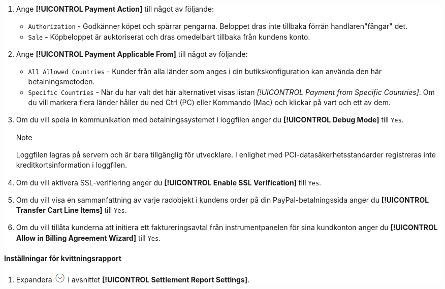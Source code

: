 1. Ange **[!UICONTROL Payment Action]** till något av följande:

   - `Authorization` - Godkänner köpet och spärrar pengarna. Beloppet dras inte tillbaka förrän handlaren&quot;fångar&quot; det.
   - `Sale` - Köpbeloppet är auktoriserat och dras omedelbart tillbaka från kundens konto.

1. Ange **[!UICONTROL Payment Applicable From]** till något av följande:

   - `All Allowed Countries` - Kunder från alla länder som anges i din butikskonfiguration kan använda den här betalningsmetoden.
   - `Specific Countries` - När du har valt det här alternativet visas listan _[!UICONTROL Payment from Specific Countries]_. Om du vill markera flera länder håller du ned Ctrl (PC) eller Kommando (Mac) och klickar på vart och ett av dem.

1. Om du vill spela in kommunikation med betalningssystemet i loggfilen anger du **[!UICONTROL Debug Mode]** till `Yes`.

   >[!NOTE]
   >
   >Loggfilen lagras på servern och är bara tillgänglig för utvecklare. I enlighet med PCI-datasäkerhetsstandarder registreras inte kreditkortsinformation i loggfilen.

1. Om du vill aktivera SSL-verifiering anger du **[!UICONTROL Enable SSL Verification]** till `Yes`.

1. Om du vill visa en sammanfattning av varje radobjekt i kundens order på din PayPal-betalningssida anger du **[!UICONTROL Transfer Cart Line Items]** till `Yes`.

1. Om du vill tillåta kunderna att initiera ett faktureringsavtal från instrumentpanelen för sina kundkonton anger du **[!UICONTROL Allow in Billing Agreement Wizard]** till `Yes`.

#### Inställningar för kvittningsrapport

1. Expandera ![Expansionsväljaren](../assets/icon-display-expand.png) i avsnittet **[!UICONTROL Settlement Report Settings]**.


[1]: https://www.paypal.com/webapps/mpp/how-to-sell-online
[2]: https://www.paypal.com/webapps/mpp/buying-online
[3]: https://manager.paypal.com/
[4]: https://www.paypalobjects.com/en_AU/vhelp/paypalmanager_help/credit_card_numbers.htm
[5]: https://www.paypal.com/rs/webapps/mpp/express-checkout
[6]: https://demo.paypal.com/us/demo/navigation?merchant=bigbox&amp;page=incontextProductCheckout
[7]: https://developer.paypal.com/docs/api-basics/sandbox/